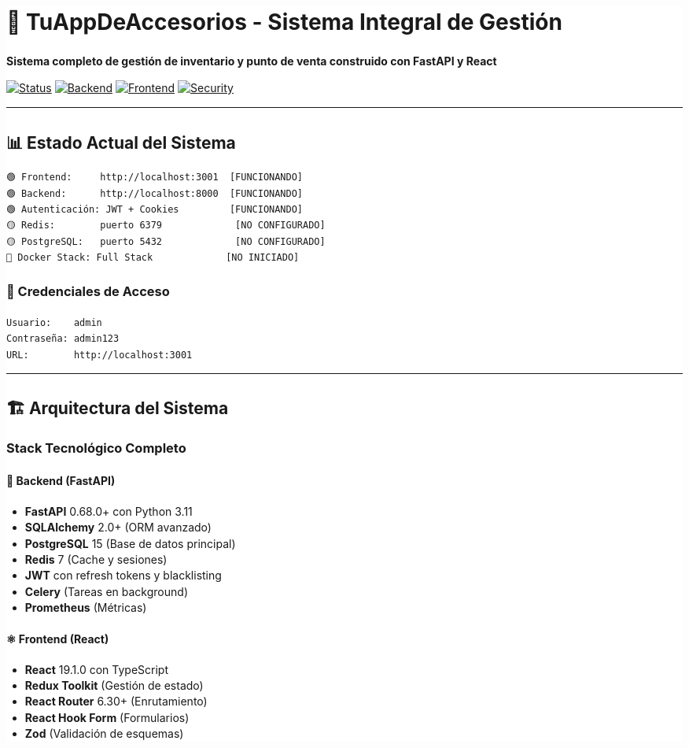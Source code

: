 # 🏪 TuAppDeAccesorios - Sistema Integral de Gestión

**Sistema completo de gestión de inventario y punto de venta construido con FastAPI y React**

[![Status](https://img.shields.io/badge/Status-En%20Desarrollo-yellow)]()
[![Backend](https://img.shields.io/badge/Backend-FastAPI-green)]()
[![Frontend](https://img.shields.io/badge/Frontend-React%2019-blue)]()
[![Security](https://img.shields.io/badge/Security-Enterprise-red)]()

---

## 📊 Estado Actual del Sistema

```
🟢 Frontend:     http://localhost:3001  [FUNCIONANDO]
🟢 Backend:      http://localhost:8000  [FUNCIONANDO]  
🟢 Autenticación: JWT + Cookies         [FUNCIONANDO]
🟡 Redis:        puerto 6379             [NO CONFIGURADO]
🟡 PostgreSQL:   puerto 5432             [NO CONFIGURADO]
🔴 Docker Stack: Full Stack             [NO INICIADO]
```

### 🔐 Credenciales de Acceso
```
Usuario:    admin
Contraseña: admin123
URL:        http://localhost:3001
```

---

## 🏗️ Arquitectura del Sistema

### Stack Tecnológico Completo

#### 🔧 Backend (FastAPI)
- **FastAPI** 0.68.0+ con Python 3.11
- **SQLAlchemy** 2.0+ (ORM avanzado)
- **PostgreSQL** 15 (Base de datos principal)
- **Redis** 7 (Cache y sesiones)
- **JWT** con refresh tokens y blacklisting
- **Celery** (Tareas en background)
- **Prometheus** (Métricas)

#### ⚛️ Frontend (React)
- **React** 19.1.0 con TypeScript
- **Redux Toolkit** (Gestión de estado)
- **React Router** 6.30+ (Enrutamiento)
- **React Hook Form** (Formularios)
- **Zod** (Validación de esquemas)
